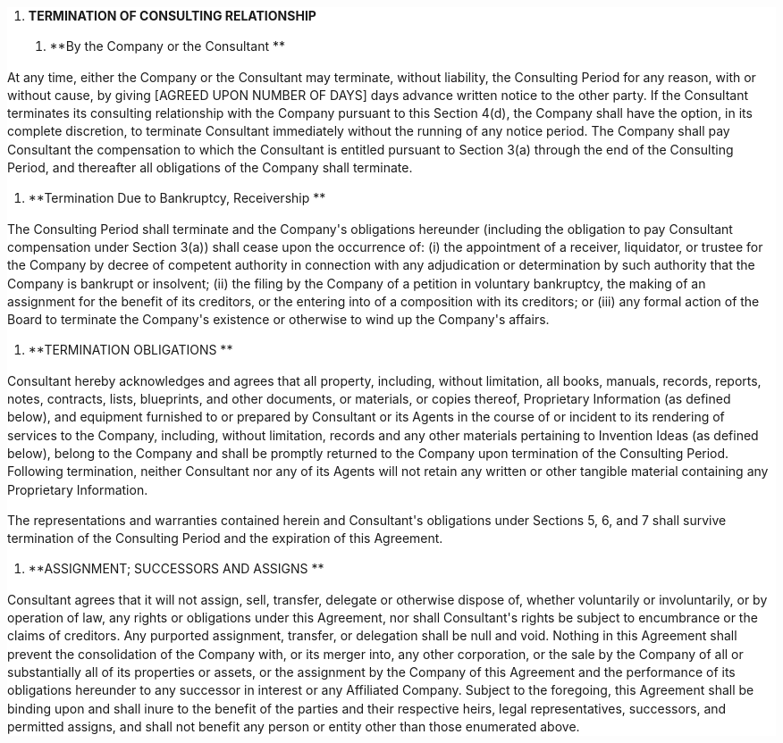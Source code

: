 1.  **TERMINATION OF CONSULTING RELATIONSHIP**

    1.  **By the Company or the Consultant **

At any time, either the Company or the Consultant may terminate, without
liability, the Consulting Period for any reason, with or without cause,
by giving \[AGREED UPON NUMBER OF DAYS\] days advance written notice to
the other party. If the Consultant terminates its consulting
relationship with the Company pursuant to this Section 4(d), the Company
shall have the option, in its complete discretion, to terminate
Consultant immediately without the running of any notice period. The
Company shall pay Consultant the compensation to which the Consultant is
entitled pursuant to Section 3(a) through the end of the Consulting
Period, and thereafter all obligations of the Company shall terminate.

1.  **Termination Due to Bankruptcy, Receivership **

The Consulting Period shall terminate and the Company's obligations
hereunder (including the obligation to pay Consultant compensation under
Section 3(a)) shall cease upon the occurrence of: (i) the appointment of
a receiver, liquidator, or trustee for the Company by decree of
competent authority in connection with any adjudication or determination
by such authority that the Company is bankrupt or insolvent; (ii) the
filing by the Company of a petition in voluntary bankruptcy, the making
of an assignment for the benefit of its creditors, or the entering into
of a composition with its creditors; or (iii) any formal action of the
Board to terminate the Company's existence or otherwise to wind up the
Company's affairs.

1.  **TERMINATION OBLIGATIONS **

Consultant hereby acknowledges and agrees that all property, including,
without limitation, all books, manuals, records, reports, notes,
contracts, lists, blueprints, and other documents, or materials, or
copies thereof, Proprietary Information (as defined below), and
equipment furnished to or prepared by Consultant or its Agents in the
course of or incident to its rendering of services to the Company,
including, without limitation, records and any other materials
pertaining to Invention Ideas (as defined below), belong to the Company
and shall be promptly returned to the Company upon termination of the
Consulting Period. Following termination, neither Consultant nor any of
its Agents will not retain any written or other tangible material
containing any Proprietary Information.

The representations and warranties contained herein and Consultant's
obligations under Sections 5, 6, and 7 shall survive termination of the
Consulting Period and the expiration of this Agreement.

1.  **ASSIGNMENT; SUCCESSORS AND ASSIGNS **

Consultant agrees that it will not assign, sell, transfer, delegate or
otherwise dispose of, whether voluntarily or involuntarily, or by
operation of law, any rights or obligations under this Agreement, nor
shall Consultant's rights be subject to encumbrance or the claims of
creditors. Any purported assignment, transfer, or delegation shall be
null and void. Nothing in this Agreement shall prevent the consolidation
of the Company with, or its merger into, any other corporation, or the
sale by the Company of all or substantially all of its properties or
assets, or the assignment by the Company of this Agreement and the
performance of its obligations hereunder to any successor in interest or
any Affiliated Company. Subject to the foregoing, this Agreement shall
be binding upon and shall inure to the benefit of the parties and their
respective heirs, legal representatives, successors, and permitted
assigns, and shall not benefit any person or entity other than those
enumerated above.
